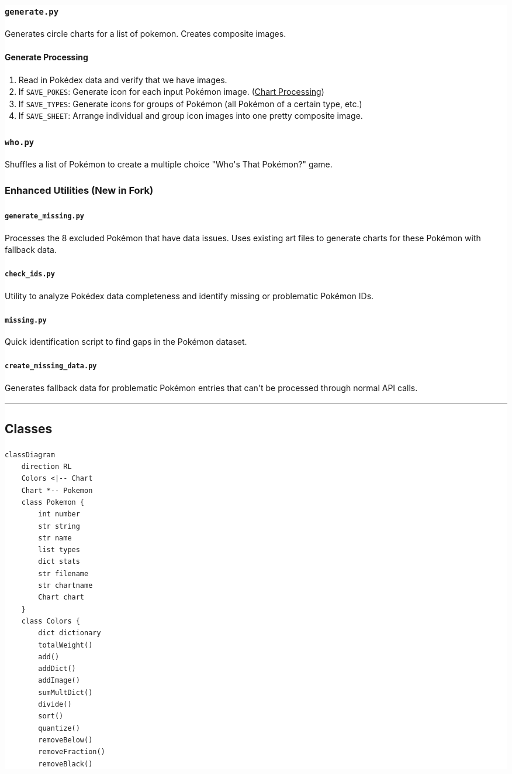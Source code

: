 ### `generate.py`

Generates circle charts for a list of pokemon. Creates composite images.

#### Generate Processing

1. Read in Pokédex data and verify that we have images.
2. If `SAVE_POKES`: Generate icon for each input Pokémon image. ([Chart Processing](#chart-processing))
4. If `SAVE_TYPES`: Generate icons for groups of Pokémon (all Pokémon of a certain type, etc.)
3. If `SAVE_SHEET`: Arrange individual and group icon images into one pretty composite image.

### `who.py`

Shuffles a list of Pokémon to create a multiple choice "Who's That Pokémon?" game.

### Enhanced Utilities (New in Fork)

#### `generate_missing.py`
Processes the 8 excluded Pokémon that have data issues. Uses existing art files to generate charts for these Pokémon with fallback data.

#### `check_ids.py`
Utility to analyze Pokédex data completeness and identify missing or problematic Pokémon IDs.

#### `missing.py`
Quick identification script to find gaps in the Pokémon dataset.

#### `create_missing_data.py`
Generates fallback data for problematic Pokémon entries that can't be processed through normal API calls.

---

## Classes

```mermaid
classDiagram
    direction RL
    Colors <|-- Chart
    Chart *-- Pokemon
    class Pokemon {
        int number
        str string
        str name
        list types
        dict stats
        str filename
        str chartname
        Chart chart
    }
    class Colors {
        dict dictionary
        totalWeight()
        add()
        addDict()
        addImage()
        sumMultDict()
        divide()
        sort()
        quantize()
        removeBelow()
        removeFraction()
        removeBlack()
```